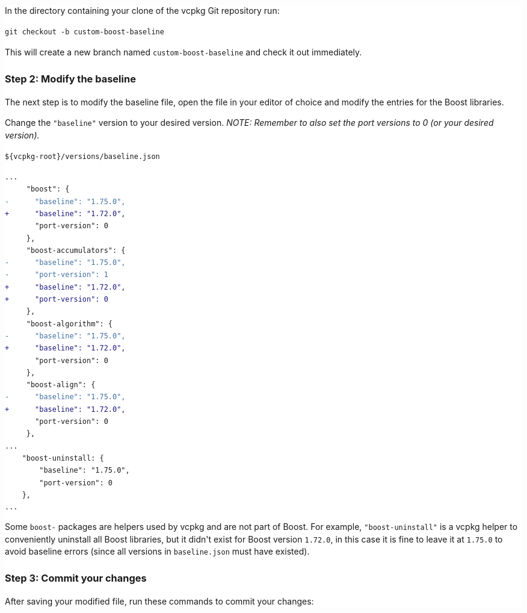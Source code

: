 In the directory containing your clone of the vcpkg Git repository run:

```
git checkout -b custom-boost-baseline
```

This will create a new branch named `custom-boost-baseline` and check it out immediately.

### Step 2: Modify the baseline
The next step is to modify the baseline file, open the file in your editor of choice and modify the entries for the Boost libraries.

Change the `"baseline"` version to your desired version.
_NOTE: Remember to also set the port versions to 0 (or your desired version)._

`${vcpkg-root}/versions/baseline.json`
```diff
...
     "boost": {
-      "baseline": "1.75.0",
+      "baseline": "1.72.0",
       "port-version": 0
     },
     "boost-accumulators": {
-      "baseline": "1.75.0",
-      "port-version": 1
+      "baseline": "1.72.0",
+      "port-version": 0
     },
     "boost-algorithm": {
-      "baseline": "1.75.0",
+      "baseline": "1.72.0",
       "port-version": 0
     },
     "boost-align": {
-      "baseline": "1.75.0",
+      "baseline": "1.72.0",
       "port-version": 0
     },
...
    "boost-uninstall: {
        "baseline": "1.75.0",
        "port-version": 0
    },
...
```

Some `boost-` packages are helpers used by vcpkg and are not part of Boost. For example, `"boost-uninstall"` is a vcpkg helper to conveniently uninstall all Boost libraries, but it didn't exist for Boost version `1.72.0`, in this case it is fine to leave it at `1.75.0` to avoid baseline errors (since all versions in `baseline.json` must have existed).

### Step 3: Commit your changes
After saving your modified file, run these commands to commit your changes:
